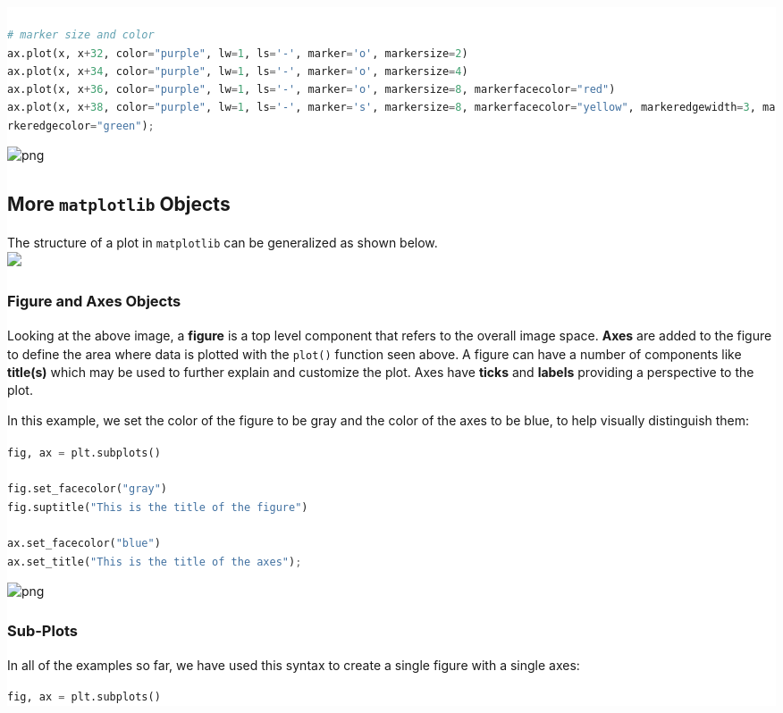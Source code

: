 ```python

# marker size and color
ax.plot(x, x+32, color="purple", lw=1, ls='-', marker='o', markersize=2)
ax.plot(x, x+34, color="purple", lw=1, ls='-', marker='o', markersize=4)
ax.plot(x, x+36, color="purple", lw=1, ls='-', marker='o', markersize=8, markerfacecolor="red")
ax.plot(x, x+38, color="purple", lw=1, ls='-', marker='s', markersize=8, markerfacecolor="yellow", markeredgewidth=3, markeredgecolor="green");
```


    
![png](index_files/index_31_0.png)
    


## More `matplotlib` Objects

The structure of a plot in `matplotlib` can be generalized as shown below.  
![](https://curriculum-content.s3.amazonaws.com/data-science/images/gplot.png)

### Figure and Axes Objects
Looking at the above image, a **figure** is a top level component that refers to the overall image space. **Axes** are added to the figure to define the area where data is plotted with the `plot()` function seen above. A figure can have a number of components like **title(s)** which may be used to further explain and customize the plot.  Axes have **ticks** and **labels** providing a perspective to the plot.

In this example, we set the color of the figure to be gray and the color of the axes to be blue, to help visually distinguish them:


```python
fig, ax = plt.subplots()

fig.set_facecolor("gray")
fig.suptitle("This is the title of the figure")

ax.set_facecolor("blue")
ax.set_title("This is the title of the axes");
```


    
![png](index_files/index_33_0.png)
    


### Sub-Plots

In all of the examples so far, we have used this syntax to create a single figure with a single axes:

```python
fig, ax = plt.subplots()
```

